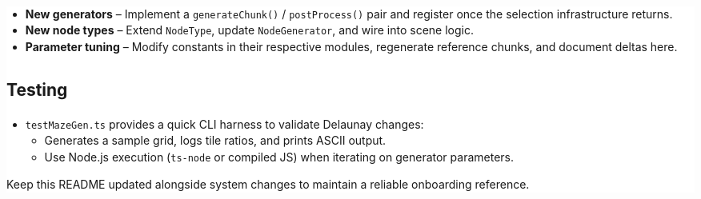 - **New generators** – Implement a `generateChunk()` / `postProcess()` pair and register once the selection infrastructure returns.
- **New node types** – Extend `NodeType`, update `NodeGenerator`, and wire into scene logic.
- **Parameter tuning** – Modify constants in their respective modules, regenerate reference chunks, and document deltas here.

## Testing

- `testMazeGen.ts` provides a quick CLI harness to validate Delaunay changes:
  - Generates a sample grid, logs tile ratios, and prints ASCII output.
  - Use Node.js execution (`ts-node` or compiled JS) when iterating on generator parameters.

Keep this README updated alongside system changes to maintain a reliable onboarding reference.
